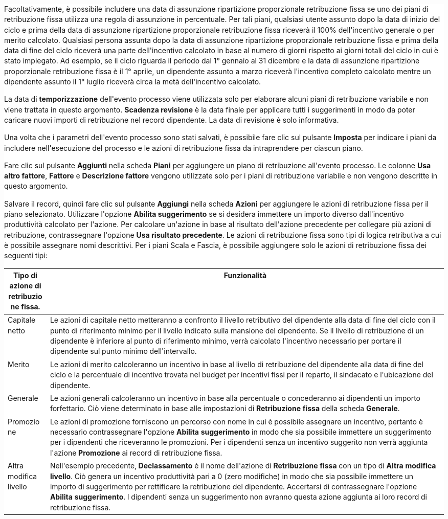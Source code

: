 Facoltativamente, è possibile includere una data di assunzione ripartizione proporzionale retribuzione fissa se uno dei piani di retribuzione fissa utilizza una regola di assunzione in percentuale. Per tali piani, qualsiasi utente assunto dopo la data di inizio del ciclo e prima della data di assunzione ripartizione proporzionale retribuzione fissa riceverà il 100% dell'incentivo generale o per merito calcolato. Qualsiasi persona assunta dopo la data di assunzione ripartizione proporzionale retribuzione fissa e prima della data di fine del ciclo riceverà una parte dell'incentivo calcolato in base al numero di giorni rispetto ai giorni totali del ciclo in cui è stato impiegato. Ad esempio, se il ciclo riguarda il periodo dal 1° gennaio al 31 dicembre e la data di assunzione ripartizione proporzionale retribuzione fissa è il 1° aprile, un dipendente assunto a marzo riceverà l'incentivo completo calcolato mentre un dipendente assunto il 1° luglio riceverà circa la metà dell'incentivo calcolato.

La data di **temporizzazione** dell'evento processo viene utilizzata solo per elaborare alcuni piani di retribuzione variabile e non viene trattata in questo argomento. **Scadenza revisione** è la data finale per applicare tutti i suggerimenti in modo da poter caricare nuovi importi di retribuzione nel record dipendente. La data di revisione è solo informativa.

Una volta che i parametri dell'evento processo sono stati salvati, è possibile fare clic sul pulsante **Imposta** per indicare i piani da includere nell'esecuzione del processo e le azioni di retribuzione fissa da intraprendere per ciascun piano.

Fare clic sul pulsante **Aggiunti** nella scheda **Piani** per aggiungere un piano di retribuzione all'evento processo. Le colonne **Usa altro fattore**, **Fattore** e **Descrizione fattore** vengono utilizzate solo per i piani di retribuzione variabile e non vengono descritte in questo argomento.

Salvare il record, quindi fare clic sul pulsante **Aggiungi** nella scheda **Azioni** per aggiungere le azioni di retribuzione fissa per il piano selezionato. Utilizzare l'opzione **Abilita suggerimento** se si desidera immettere un importo diverso dall'incentivo produttività calcolato per l'azione. Per calcolare un'azione in base al risultato dell'azione precedente per collegare più azioni di retribuzione, contrassegnare l'opzione **Usa risultato precedente**. Le azioni di retribuzione fissa sono tipi di logica retributiva a cui è possibile assegnare nomi descrittivi. Per i piani Scala e Fascia, è possibile aggiungere solo le azioni di retribuzione fissa dei seguenti tipi:

| Tipo di azione di retribuzione fissa. | Funzionalità                                                                                                                                                                                                                                                                                                                                                                                                    |
|-------------------------------|------------------------------------------------------------------------------------------------------------------------------------------------------------------------------------------------------------------------------------------------------------------------------------------------------------------------------------------------------------------------------------------------------------------|
| Capitale netto                        | Le azioni di capitale netto metteranno a confronto il livello retributivo del dipendente alla data di fine del ciclo con il punto di riferimento minimo per il livello indicato sulla mansione del dipendente. Se il livello di retribuzione di un dipendente è inferiore al punto di riferimento minimo, verrà calcolato l'incentivo necessario per portare il dipendente sul punto minimo dell'intervallo.                                                                                |
| Merito                         | Le azioni di merito calcoleranno un incentivo in base al livello di retribuzione del dipendente alla data di fine del ciclo e la percentuale di incentivo trovata nel budget per incentivi fissi per il reparto, il sindacato e l'ubicazione del dipendente.                                                                                                                                                                                         |
| Generale                       | Le azioni generali calcoleranno un incentivo in base alla percentuale o concederanno ai dipendenti un importo forfettario. Ciò viene determinato in base alle impostazioni di **Retribuzione fissa** della scheda **Generale**.                                                                                                                                                                                                                        |
| Promozione                     | Le azioni di promozione forniscono un percorso con nome in cui è possibile assegnare un incentivo, pertanto è necessario contrassegnare l'opzione  **Abilita suggerimento** in modo che sia possibile immettere un suggerimento per i dipendenti che riceveranno le promozioni.  Per i dipendenti senza un incentivo suggerito non verrà aggiunta l'azione **Promozione** ai record di retribuzione fissa.                                                                       |
| Altra modifica livello            | Nell'esempio precedente, **Declassamento** è il nome dell'azione di **Retribuzione fissa** con un tipo di **Altra modifica livello**. Ciò genera un incentivo produttività pari a 0 (zero modifiche) in modo che sia possibile immettere un importo di suggerimento per rettificare la retribuzione del dipendente. Accertarsi di contrassegnare l'opzione **Abilita suggerimento**. I dipendenti senza un suggerimento non avranno questa azione aggiunta ai loro record di retribuzione fissa. |
